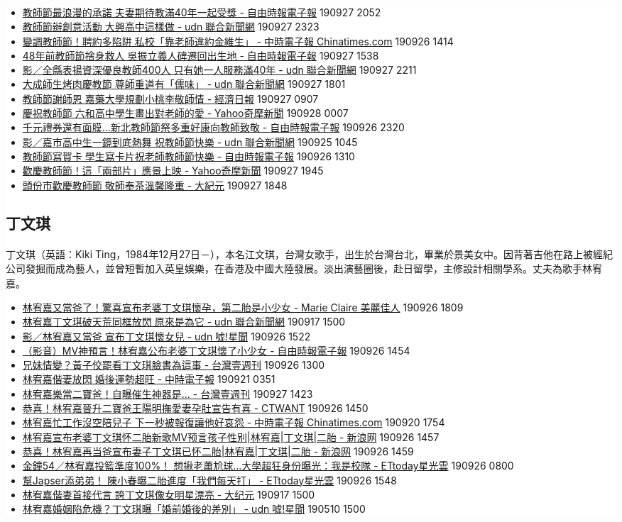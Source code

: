 - [教師節最浪漫的承諾 夫妻期待教滿40年一起受獎 - 自由時報電子報](https://news.ltn.com.tw/news/life/breakingnews/2929113 "教師節最浪漫的承諾 夫妻期待教滿40年一起受獎 - 自由時報電子報") 190927 2052
- [教師節辦創意活動 大興高中這樣做 - udn 聯合新聞網](https://udn.com/news/story/7324/4073196?from=udn-ch1_breaknews-1-cate3-news "教師節辦創意活動 大興高中這樣做 - udn 聯合新聞網") 190927 2323
- [變調教師節！聘約多陷阱 私校「靠老師違約金維生」 - 中時電子報 Chinatimes.com](https://www.chinatimes.com/realtimenews/20190926002551-260405 "變調教師節！聘約多陷阱 私校「靠老師違約金維生」 - 中時電子報 Chinatimes.com") 190926 1414
- [48年前教師節捨身救人 吳振立義人碑遷回出生地 - 自由時報電子報](https://news.ltn.com.tw/news/life/breakingnews/2928747 "48年前教師節捨身救人 吳振立義人碑遷回出生地 - 自由時報電子報") 190927 1538
- [影／全縣表揚資深優良教師400人 只有她一人服務滿40年 - udn 聯合新聞網](https://udn.com/news/story/7324/4073010 "影／全縣表揚資深優良教師400人 只有她一人服務滿40年 - udn 聯合新聞網") 190927 2211
- [大成師生烤肉慶教節 尊師重道有「儒味」 - udn 聯合新聞網](https://udn.com/news/story/7326/4072578 "大成師生烤肉慶教節 尊師重道有「儒味」 - udn 聯合新聞網") 190927 1801
- [教師節謝師恩 嘉藥大學規劃小桃李敬師情 - 經濟日報](https://money.udn.com/money/story/5723/4071310 "教師節謝師恩 嘉藥大學規劃小桃李敬師情 - 經濟日報") 190927 0907
- [慶祝教師節 六和高中學生畫出對老師的愛 - Yahoo奇摩新聞](https://tw.news.yahoo.com/%E6%85%B6%E7%A5%9D%E6%95%99%E5%B8%AB%E7%AF%80-%E5%85%AD%E5%92%8C%E9%AB%98%E4%B8%AD%E5%AD%B8%E7%94%9F%E7%95%AB%E5%87%BA%E5%B0%8D%E8%80%81%E5%B8%AB%E7%9A%84%E6%84%9B-160728352.html "慶祝教師節 六和高中學生畫出對老師的愛 - Yahoo奇摩新聞") 190928 0007
- [千元禮券還有面膜...新北教師節祭多重好康向教師致敬 - 自由時報電子報](https://news.ltn.com.tw/news/life/breakingnews/2928127 "千元禮券還有面膜...新北教師節祭多重好康向教師致敬 - 自由時報電子報") 190926 2320
- [影／嘉市高中生一鏡到底熱舞 祝教師節快樂 - udn 聯合新聞網](https://udn.com/news/story/7266/4067045 "影／嘉市高中生一鏡到底熱舞 祝教師節快樂 - udn 聯合新聞網") 190925 1045
- [教師節寫賀卡 學生寫卡片祝老師教師節快樂 - 自由時報電子報](https://news.ltn.com.tw/news/life/breakingnews/2927547 "教師節寫賀卡 學生寫卡片祝老師教師節快樂 - 自由時報電子報") 190926 1310
- [歡慶教師節！這「兩部片」應景上映 - Yahoo奇摩新聞](https://tw.news.yahoo.com/%E6%AD%A1%E6%85%B6%E6%95%99%E5%B8%AB%E7%AF%80-%E9%80%99-%E5%85%A9%E9%83%A8%E7%89%87-%E6%87%89%E6%99%AF%E4%B8%8A%E6%98%A0-114503336.html "歡慶教師節！這「兩部片」應景上映 - Yahoo奇摩新聞") 190927 1945
- [頭份市歡慶教師節 敬師奉茶溫馨隆重 - 大紀元](http://www.epochtimes.com/b5/19/9/27/n11550218.htm "頭份市歡慶教師節 敬師奉茶溫馨隆重 - 大紀元") 190927 1848

## 丁文琪

丁文琪（英語：Kiki Ting，1984年12月27日－），本名江文琪，台灣女歌手，出生於台灣台北，畢業於景美女中。因背著吉他在路上被經紀公司發掘而成為藝人，並曾短暫加入英皇娛樂，在香港及中國大陸發展。淡出演藝圈後，赴日留學，主修設計相關學系。丈夫為歌手林宥嘉。
- [林宥嘉又當爸了！驚喜宣布老婆丁文琪懷孕，第二胎是小少女 - Marie Claire 美麗佳人](https://www.marieclaire.com.tw/celebrity/news/45223 "林宥嘉又當爸了！驚喜宣布老婆丁文琪懷孕，第二胎是小少女 - Marie Claire 美麗佳人") 190926 1809
- [林宥嘉丁文琪破天荒同框放閃 原來是為它 - udn 聯合新聞網](https://udn.com/news/story/7270/4052123 "林宥嘉丁文琪破天荒同框放閃 原來是為它 - udn 聯合新聞網") 190917 1500
- [影／林宥嘉又當爸 宣布丁文琪懷女兒 - udn 噓!星聞](https://stars.udn.com/star/story/10091/4070039 "影／林宥嘉又當爸 宣布丁文琪懷女兒 - udn 噓!星聞") 190926 1522
- [（影音）MV神預言！林宥嘉公布老婆丁文琪懷了小少女 - 自由時報電子報](https://ent.ltn.com.tw/news/breakingnews/2927668 "（影音）MV神預言！林宥嘉公布老婆丁文琪懷了小少女 - 自由時報電子報") 190926 1454
- [兄妹情變？黃子佼罷看丁文琪臉書為這事 - 台灣壹週刊](https://www.nextmag.com.tw/realtimenews/news/479778 "兄妹情變？黃子佼罷看丁文琪臉書為這事 - 台灣壹週刊") 190926 1300
- [林宥嘉偕妻放閃 婚後運勢超旺 - 中時電子報](https://www.chinatimes.com/newspapers/20190921000773-260113 "林宥嘉偕妻放閃 婚後運勢超旺 - 中時電子報") 190921 0351
- [林宥嘉樂當二寶爸！自曝催生神器是... - 台灣壹週刊](https://www.nextmag.com.tw/realtimenews/news/479918 "林宥嘉樂當二寶爸！自曝催生神器是... - 台灣壹週刊") 190927 1423
- [恭喜！林宥嘉晉升二寶爸王陽明撫愛妻孕肚宣告有喜 - CTWANT](https://www.ctwant.com/article/8571 "恭喜！林宥嘉晉升二寶爸王陽明撫愛妻孕肚宣告有喜 - CTWANT") 190926 1450
- [林宥嘉忙工作沒空陪兒子 下一秒被報復讓他好哀怨 - 中時電子報 Chinatimes.com](https://www.chinatimes.com/realtimenews/20190920003348-260404 "林宥嘉忙工作沒空陪兒子 下一秒被報復讓他好哀怨 - 中時電子報 Chinatimes.com") 190920 1754
- [林宥嘉宣布老婆丁文琪怀二胎新歌MV预言孩子性别|林宥嘉|丁文琪|二胎 - 新浪网](https://ent.sina.com.cn/y/ygangtai/2019-09-26/doc-iicezueu8529021.shtml "林宥嘉宣布老婆丁文琪怀二胎新歌MV预言孩子性别|林宥嘉|丁文琪|二胎 - 新浪网") 190926 1457
- [恭喜！林宥嘉再当爸宣布妻子丁文琪已怀二胎|林宥嘉|丁文琪|二胎 - 新浪网](https://ent.sina.com.cn/y/ygangtai/2019-09-26/doc-iicezueu8529421.shtml "恭喜！林宥嘉再当爸宣布妻子丁文琪已怀二胎|林宥嘉|丁文琪|二胎 - 新浪网") 190926 1459
- [金鐘54／林宥嘉投籃準度100%！ 想揪老蕭尬球...大學超狂身份曝光：我是校隊 - ETtoday星光雲](https://star.ettoday.net/news/1543375 "金鐘54／林宥嘉投籃準度100%！ 想揪老蕭尬球...大學超狂身份曝光：我是校隊 - ETtoday星光雲") 190926 0800
- [幫Japser添弟弟！ 陳小春曝二胎進度「我們每天打」 - ETtoday星光雲](https://star.ettoday.net/news/1543873 "幫Japser添弟弟！ 陳小春曝二胎進度「我們每天打」 - ETtoday星光雲") 190926 1548
- [林宥嘉偕妻首接代言 誇丁文琪像女明星漂亮 - 大纪元](http://www.epochtimes.com/gb/19/9/17/n11526743.htm "林宥嘉偕妻首接代言 誇丁文琪像女明星漂亮 - 大纪元") 190917 1500
- [林宥嘉婚姻陷危機？丁文琪曝「婚前婚後的差別」 - udn 噓!星聞](https://stars.udn.com/star/story/10089/3804321 "林宥嘉婚姻陷危機？丁文琪曝「婚前婚後的差別」 - udn 噓!星聞") 190510 1500